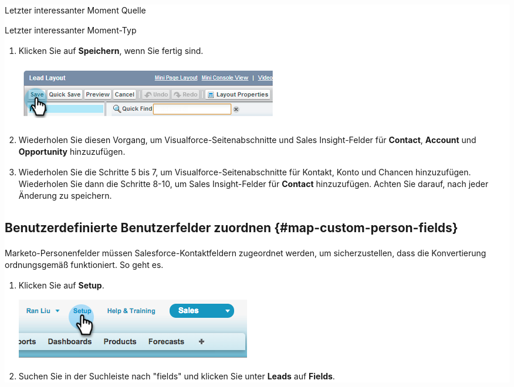    <td colspan="1" rowspan="1"><p>Letzter interessanter Moment Quelle</p></td> 
  </tr> 
  <tr> 
   <td colspan="1" rowspan="1"><p>Letzter interessanter Moment-Typ</p></td> 
  </tr> 
 </tbody> 
</table>

1. Klicken Sie auf **Speichern**, wenn Sie fertig sind.

   ![](assets/image2014-9-24-17-3a35-3a6.png)

1. Wiederholen Sie diesen Vorgang, um Visualforce-Seitenabschnitte und Sales Insight-Felder für **Contact**, **Account** und **Opportunity** hinzuzufügen.
1. Wiederholen Sie die Schritte 5 bis 7, um Visualforce-Seitenabschnitte für Kontakt, Konto und Chancen hinzuzufügen. Wiederholen Sie dann die Schritte 8-10, um Sales Insight-Felder für **Contact** hinzuzufügen. Achten Sie darauf, nach jeder Änderung zu speichern.

## Benutzerdefinierte Benutzerfelder zuordnen {#map-custom-person-fields}

Marketo-Personenfelder müssen Salesforce-Kontaktfeldern zugeordnet werden, um sicherzustellen, dass die Konvertierung ordnungsgemäß funktioniert. So geht es.

1. Klicken Sie auf **Setup**.

   ![](assets/image2015-5-22-14-3a40-3a39-1.png)

1. Suchen Sie in der Suchleiste nach &quot;fields&quot; und klicken Sie unter **Leads** auf **Fields**.
